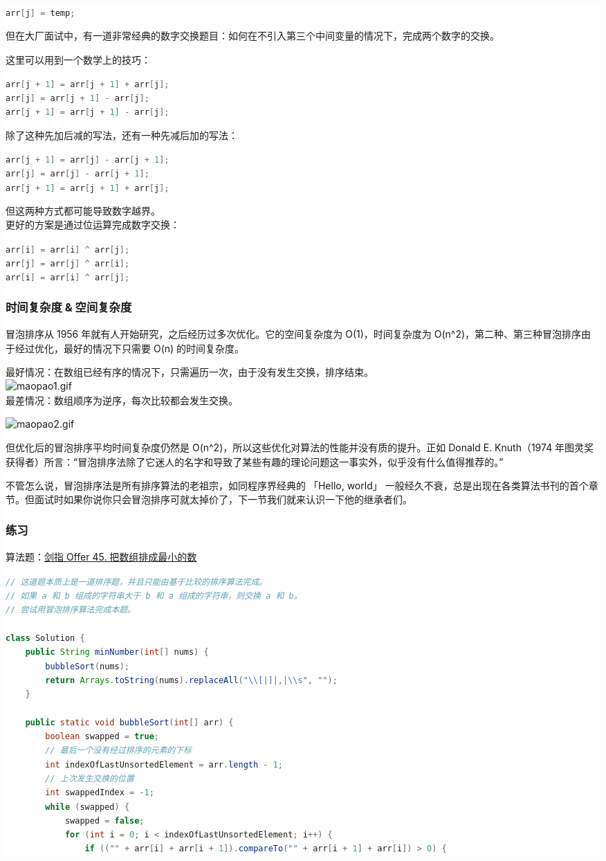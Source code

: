 ```java
arr[j] = temp;
```
但在大厂面试中，有一道非常经典的数字交换题目：如何在不引入第三个中间变量的情况下，完成两个数字的交换。

这里可以用到一个数学上的技巧：
```java
arr[j + 1] = arr[j + 1] + arr[j];
arr[j] = arr[j + 1] - arr[j];
arr[j + 1] = arr[j + 1] - arr[j];
```
除了这种先加后减的写法，还有一种先减后加的写法：
```java
arr[j + 1] = arr[j] - arr[j + 1];
arr[j] = arr[j] - arr[j + 1];
arr[j + 1] = arr[j + 1] + arr[j];
```
但这两种方式都可能导致数字越界。<br />更好的方案是通过位运算完成数字交换：
```java
arr[i] = arr[i] ^ arr[j];
arr[j] = arr[j] ^ arr[i];
arr[i] = arr[i] ^ arr[j];
```
<a name="I6aEC"></a>
### 时间复杂度 & 空间复杂度
冒泡排序从 1956 年就有人开始研究，之后经历过多次优化。它的空间复杂度为 O(1)，时间复杂度为 O(n^2)，第二种、第三种冒泡排序由于经过优化，最好的情况下只需要 O(n) 的时间复杂度。

最好情况：在数组已经有序的情况下，只需遍历一次，由于没有发生交换，排序结束。<br />![maopao1.gif](https://cdn.nlark.com/yuque/0/2022/gif/450565/1642228432055-5b112585-495f-4b08-8642-fe6f500a587d.gif#averageHue=%23d3e4e9&clientId=uc1843073-2b30-4&crop=0&crop=0&crop=1&crop=1&from=ui&id=u9d481622&margin=%5Bobject%20Object%5D&name=maopao1.gif&originHeight=253&originWidth=359&originalType=binary&ratio=1&rotation=0&showTitle=false&size=22782&status=done&style=none&taskId=ucc11cee2-1eed-4d64-b15f-d3dc7e1da1a&title=)<br />最差情况：数组顺序为逆序，每次比较都会发生交换。

![maopao2.gif](https://cdn.nlark.com/yuque/0/2022/gif/450565/1642228440930-2d27d15d-d4ab-4fc0-be78-840c3e806fdc.gif#averageHue=%23d3e4e9&clientId=uc1843073-2b30-4&crop=0&crop=0&crop=1&crop=1&from=ui&id=u09c4f55a&margin=%5Bobject%20Object%5D&name=maopao2.gif&originHeight=253&originWidth=359&originalType=binary&ratio=1&rotation=0&showTitle=false&size=80731&status=done&style=none&taskId=u258d357c-64c7-44ae-becc-03e74f27ae1&title=)

但优化后的冒泡排序平均时间复杂度仍然是 O(n^2)，所以这些优化对算法的性能并没有质的提升。正如 Donald E. Knuth（1974 年图灵奖获得者）所言：“冒泡排序法除了它迷人的名字和导致了某些有趣的理论问题这一事实外，似乎没有什么值得推荐的。”

不管怎么说，冒泡排序法是所有排序算法的老祖宗，如同程序界经典的 「Hello, world」 一般经久不衰，总是出现在各类算法书刊的首个章节。但面试时如果你说你只会冒泡排序可就太掉价了，下一节我们就来认识一下他的继承者们。
<a name="J4aFA"></a>
### 练习
算法题：[剑指 Offer 45. 把数组排成最小的数](https://www.nowcoder.com/practice/8fecd3f8ba334add803bf2a06af1b993?tpId=13&tqId=11185&rp=1&ru=/ta/coding-interviews&qru=/ta/coding-interviews/question-ranking)
```java
// 这道题本质上是一道排序题，并且只能由基于比较的排序算法完成。
// 如果 a 和 b 组成的字符串大于 b 和 a 组成的字符串，则交换 a 和 b。
// 尝试用冒泡排序算法完成本题。

class Solution {
    public String minNumber(int[] nums) {
        bubbleSort(nums);
        return Arrays.toString(nums).replaceAll("\\[|]|,|\\s", "");
    }

    public static void bubbleSort(int[] arr) {
        boolean swapped = true;
        // 最后一个没有经过排序的元素的下标
        int indexOfLastUnsortedElement = arr.length - 1;
        // 上次发生交换的位置
        int swappedIndex = -1;
        while (swapped) {
            swapped = false;
            for (int i = 0; i < indexOfLastUnsortedElement; i++) {
                if (("" + arr[i] + arr[i + 1]).compareTo("" + arr[i + 1] + arr[i]) > 0) {
```